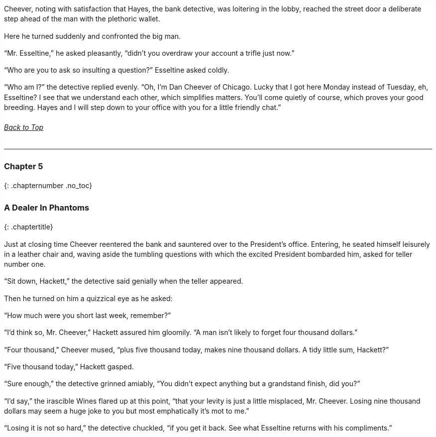 Cheever, noting with satisfaction that Hayes, the bank detective, was
loitering in the lobby, reached the street door a deliberate step ahead
of the man with the plethoric wallet.

Here he turned suddenly and confronted the big man.

“Mr. Esseltine,” he asked pleasantly, “didn’t you overdraw your account
a trifle just now.”

“Who are you to ask so insulting a question?” Esseltine asked coldly.

“Who am I?” the detective replied evenly. “Oh, I’m Dan Cheever of
Chicago. Lucky that I got here Monday instead of Tuesday, eh, Esseltine?
I see that we understand each other, which simplifies matters. You’ll
come quietly of course, which proves your good breeding. Hayes and I
will step down to your office with you for a little friendly chat.”

<h6 class="btt"><a href="#top">Back to Top</a></h6>

<hr>

### Chapter 5
{: .chapternumber .no_toc}

### A Dealer In Phantoms
{: .chaptertitle}

Just at closing time Cheever reentered the bank and sauntered over to
the President’s office. Entering, he seated himself leisurely in a
leather chair and, waving aside the tumbling questions with which the
excited President bombarded him, asked for teller number one.

“Sit down, Hackett,” the detective said genially when the teller
appeared.

Then he turned on him a quizzical eye as he asked:

“How much were you short last week, remember?”

“I’d think so, Mr. Cheever,” Hackett assured him gloomily. “A man isn’t
likely to forget four thousand dollars.”

“Four thousand,” Cheever mused, “plus five thousand today, makes nine
thousand dollars. A tidy little sum, Hackett?”

“Five thousand today,” Hackett gasped.

“Sure enough,” the detective grinned amiably, “You didn’t expect
anything but a grandstand finish, did you?”

“I’d say,” the irascible Wines flared up at this point, “that your
levity is just a little misplaced, Mr. Cheever. Losing nine thousand
dollars may seem a huge joke to you but most emphatically it’s mot to
me.”

“Losing it is not so hard,” the detective chuckled, “if you get it back.
See what Esseltine returns with his compliments.”
